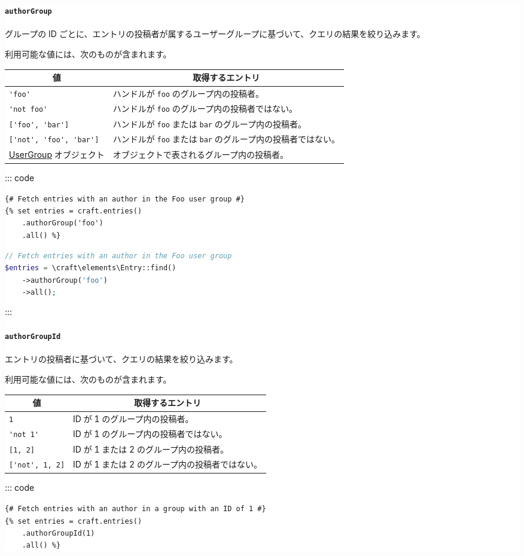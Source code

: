 
#### `authorGroup`

グループの ID ごとに、エントリの投稿者が属するユーザーグループに基づいて、クエリの結果を絞り込みます。

利用可能な値には、次のものが含まれます。

| 値                                                   | 取得するエントリ                              |
| --------------------------------------------------- | ------------------------------------- |
| `'foo'`                                             | ハンドルが `foo` のグループ内の投稿者。               |
| `'not foo'`                                         | ハンドルが `foo` のグループ内の投稿者ではない。           |
| `['foo', 'bar']`                                    | ハンドルが `foo` または `bar` のグループ内の投稿者。     |
| `['not', 'foo', 'bar']`                             | ハンドルが `foo` または `bar` のグループ内の投稿者ではない。 |
| [UserGroup](craft3:craft\models\UserGroup) オブジェクト | オブジェクトで表されるグループ内の投稿者。                 |



::: code
```twig
{# Fetch entries with an author in the Foo user group #}
{% set entries = craft.entries()
    .authorGroup('foo')
    .all() %}
```

```php
// Fetch entries with an author in the Foo user group
$entries = \craft\elements\Entry::find()
    ->authorGroup('foo')
    ->all();
```
:::


#### `authorGroupId`

エントリの投稿者に基づいて、クエリの結果を絞り込みます。

利用可能な値には、次のものが含まれます。

| 値               | 取得するエントリ                     |
| --------------- | ---------------------------- |
| `1`             | ID が 1 のグループ内の投稿者。           |
| `'not 1'`       | ID が 1 のグループ内の投稿者ではない。       |
| `[1, 2]`        | ID が 1 または 2 のグループ内の投稿者。     |
| `['not', 1, 2]` | ID が 1 または 2 のグループ内の投稿者ではない。 |



::: code
```twig
{# Fetch entries with an author in a group with an ID of 1 #}
{% set entries = craft.entries()
    .authorGroupId(1)
    .all() %}
```
